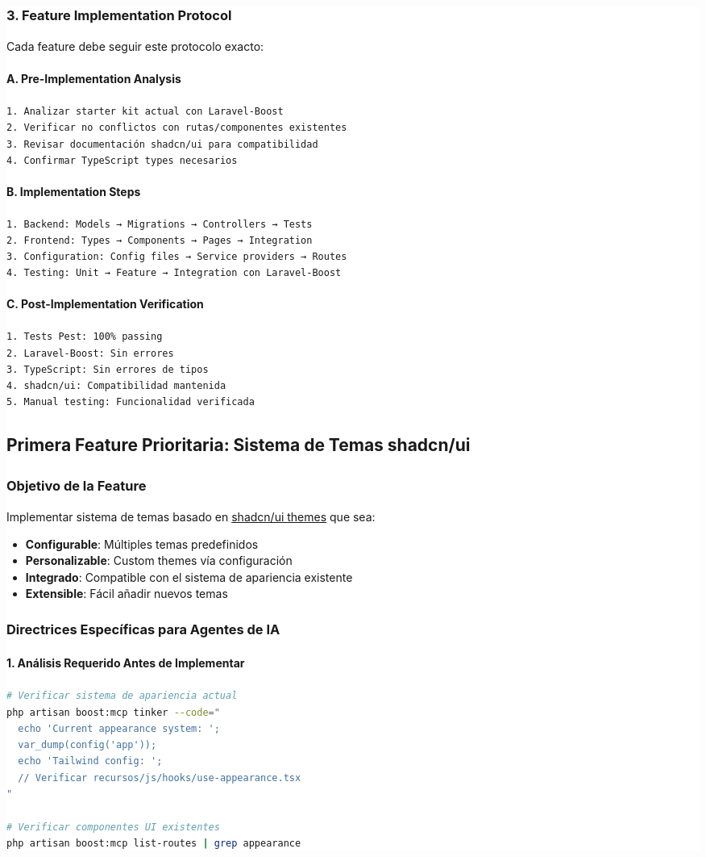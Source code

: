 ### 3. **Feature Implementation Protocol**
Cada feature debe seguir este protocolo exacto:

#### A. Pre-Implementation Analysis
```bash
1. Analizar starter kit actual con Laravel-Boost
2. Verificar no conflictos con rutas/componentes existentes
3. Revisar documentación shadcn/ui para compatibilidad
4. Confirmar TypeScript types necesarios
```

#### B. Implementation Steps
```bash
1. Backend: Models → Migrations → Controllers → Tests
2. Frontend: Types → Components → Pages → Integration
3. Configuration: Config files → Service providers → Routes
4. Testing: Unit → Feature → Integration con Laravel-Boost
```

#### C. Post-Implementation Verification
```bash
1. Tests Pest: 100% passing
2. Laravel-Boost: Sin errores
3. TypeScript: Sin errores de tipos
4. shadcn/ui: Compatibilidad mantenida
5. Manual testing: Funcionalidad verificada
```

## Primera Feature Prioritaria: Sistema de Temas shadcn/ui

### Objetivo de la Feature
Implementar sistema de temas basado en [shadcn/ui themes](https://ui.shadcn.com/themes) que sea:
- **Configurable**: Múltiples temas predefinidos
- **Personalizable**: Custom themes vía configuración
- **Integrado**: Compatible con el sistema de apariencia existente
- **Extensible**: Fácil añadir nuevos temas

### Directrices Específicas para Agentes de IA

#### 1. **Análisis Requerido Antes de Implementar**
```bash
# Verificar sistema de apariencia actual
php artisan boost:mcp tinker --code="
  echo 'Current appearance system: ';
  var_dump(config('app'));
  echo 'Tailwind config: ';
  // Verificar recursos/js/hooks/use-appearance.tsx
"

# Verificar componentes UI existentes
php artisan boost:mcp list-routes | grep appearance
```

